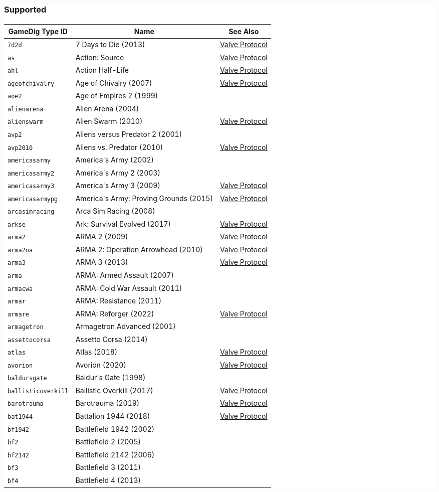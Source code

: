 ### Supported
| GameDig Type ID                       | Name                                                    | See Also                                         |
|---------------------------------------|---------------------------------------------------------|--------------------------------------------------|
| `7d2d`                                | 7 Days to Die (2013)                                    | [Valve Protocol](#valve)                         |
| `as`                                  | Action: Source                                          | [Valve Protocol](#valve)                         |
| `ahl`                                 | Action Half-Life                                        | [Valve Protocol](#valve)                         |
| `ageofchivalry`                       | Age of Chivalry (2007)                                  | [Valve Protocol](#valve)                         |
| `aoe2`                                | Age of Empires 2 (1999)                                 |                                                  |
| `alienarena`                          | Alien Arena (2004)                                      |                                                  |
| `alienswarm`                          | Alien Swarm (2010)                                      | [Valve Protocol](#valve)                         |
| `avp2`                                | Aliens versus Predator 2 (2001)                         |                                                  |
| `avp2010`                             | Aliens vs. Predator (2010)                              | [Valve Protocol](#valve)                         |
| `americasarmy`                        | America's Army (2002)                                   |                                                  |
| `americasarmy2`                       | America's Army 2 (2003)                                 |                                                  |
| `americasarmy3`                       | America's Army 3 (2009)                                 | [Valve Protocol](#valve)                         |
| `americasarmypg`                      | America's Army: Proving Grounds (2015)                  | [Valve Protocol](#valve)                         |
| `arcasimracing`                       | Arca Sim Racing (2008)                                  |                                                  |
| `arkse`                               | Ark: Survival Evolved (2017)                            | [Valve Protocol](#valve)                         |
| `arma2`                               | ARMA 2 (2009)                                           | [Valve Protocol](#valve)                         |
| `arma2oa`                             | ARMA 2: Operation Arrowhead (2010)                      | [Valve Protocol](#valve)                         |
| `arma3`                               | ARMA 3 (2013)                                           | [Valve Protocol](#valve)                         |
| `arma`                                | ARMA: Armed Assault (2007)                              |                                                  |
| `armacwa`                             | ARMA: Cold War Assault (2011)                           |                                                  |
| `armar`                               | ARMA: Resistance (2011)                                 |                                                  |
| `armare`                              | ARMA: Reforger (2022)                                   | [Valve Protocol](#valve)                         |
| `armagetron`                          | Armagetron Advanced (2001)                              |                                                  |
| `assettocorsa`                        | Assetto Corsa (2014)                                    |                                                  |
| `atlas`                               | Atlas (2018)                                            | [Valve Protocol](#valve)                         |
| `avorion`                             | Avorion (2020)                                          | [Valve Protocol](#valve)                         |
| `baldursgate`                         | Baldur's Gate (1998)                                    |                                                  |
| `ballisticoverkill`                   | Ballistic Overkill (2017)                               | [Valve Protocol](#valve)                         |
| `barotrauma`                          | Barotrauma (2019)                                       | [Valve Protocol](#valve)                         |
| `bat1944`                             | Battalion 1944 (2018)                                   | [Valve Protocol](#valve)                         |
| `bf1942`                              | Battlefield 1942 (2002)                                 |                                                  |
| `bf2`                                 | Battlefield 2 (2005)                                    |                                                  |
| `bf2142`                              | Battlefield 2142 (2006)                                 |                                                  |
| `bf3`                                 | Battlefield 3 (2011)                                    |                                                  |
| `bf4`                                 | Battlefield 4 (2013)                                    |                                                  |